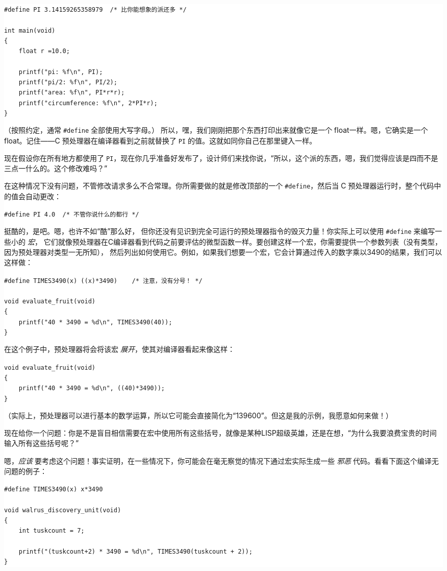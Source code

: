 ``` {.c}
#define PI 3.14159265358979  /* 比你能想象的派还多 */

int main(void)
{
    float r =10.0;

    printf("pi: %f\n", PI);
    printf("pi/2: %f\n", PI/2);
    printf("area: %f\n", PI*r*r);
    printf("circumference: %f\n", 2*PI*r);
}
```
（按照约定，通常 `#define` 全部使用大写字母。） 所以，嘿，我们刚刚把那个东西打印出来就像它是一个 float一样。嗯，它确实是一个 float。记住——C 预处理器在编译器看到之前就替换了 `PI` 的值。这就如同你自己在那里键入一样。

现在假设你在所有地方都使用了 `PI`，现在你几乎准备好发布了，设计师们来找你说，“所以，这个派的东西，嗯，我们觉得应该是四而不是三点一什么的。这个修改难吗？”

在这种情况下没有问题，不管修改请求多么不合常理。你所需要做的就是修改顶部的一个 `#define`，然后当 C 预处理器运行时，整个代码中的值会自动更改：

``` {.c}
#define PI 4.0  /* 不管你说什么的都行 */
```

挺酷的，是吧。嗯，也许不如“酷”那么好，
但你还没有见识到完全可运行的预处理器指令的毁灭力量！你实际上可以使用 `#define` 来编写一些小的 _宏_，
它们就像预处理器在C编译器看到代码之前要评估的微型函数一样。要创建这样一个宏，你需要提供一个参数列表（没有类型，因为预处理器对类型一无所知），
然后列出如何使用它。例如，如果我们想要一个宏，它会计算通过传入的数字乘以3490的结果，我们可以这样做：

``` {.c}
#define TIMES3490(x) ((x)*3490)    /* 注意，没有分号！ */

void evaluate_fruit(void)
{
    printf("40 * 3490 = %d\n", TIMES3490(40));
}
```

在这个例子中，预处理器将会将该宏 _展开_，使其对编译器看起来像这样：

``` {.c}
void evaluate_fruit(void)
{
    printf("40 * 3490 = %d\n", ((40)*3490));
}
```

（实际上，预处理器可以进行基本的数学运算，所以它可能会直接简化为“139600”。但这是我的示例，我愿意如何来做！）

现在给你一个问题：你是不是盲目相信需要在宏中使用所有这些括号，就像是某种LISP超级英雄，还是在想，“为什么我要浪费宝贵的时间输入所有这些括号呢？”

嗯，_应该_ 要考虑这个问题！事实证明，在一些情况下，你可能会在毫无察觉的情况下通过宏实际生成一些 _邪恶_ 代码。看看下面这个编译无问题的例子：

``` {.c}
#define TIMES3490(x) x*3490

void walrus_discovery_unit(void)
{
    int tuskcount = 7;

    printf("(tuskcount+2) * 3490 = %d\n", TIMES3490(tuskcount + 2));
}
```
